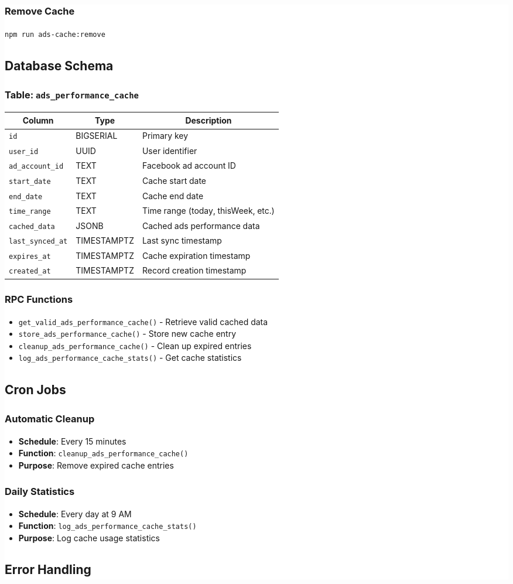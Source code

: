 ### Remove Cache
```bash
npm run ads-cache:remove
```

## Database Schema

### Table: `ads_performance_cache`

| Column | Type | Description |
|--------|------|-------------|
| `id` | BIGSERIAL | Primary key |
| `user_id` | UUID | User identifier |
| `ad_account_id` | TEXT | Facebook ad account ID |
| `start_date` | TEXT | Cache start date |
| `end_date` | TEXT | Cache end date |
| `time_range` | TEXT | Time range (today, thisWeek, etc.) |
| `cached_data` | JSONB | Cached ads performance data |
| `last_synced_at` | TIMESTAMPTZ | Last sync timestamp |
| `expires_at` | TIMESTAMPTZ | Cache expiration timestamp |
| `created_at` | TIMESTAMPTZ | Record creation timestamp |

### RPC Functions

- `get_valid_ads_performance_cache()` - Retrieve valid cached data
- `store_ads_performance_cache()` - Store new cache entry
- `cleanup_ads_performance_cache()` - Clean up expired entries
- `log_ads_performance_cache_stats()` - Get cache statistics

## Cron Jobs

### Automatic Cleanup
- **Schedule**: Every 15 minutes
- **Function**: `cleanup_ads_performance_cache()`
- **Purpose**: Remove expired cache entries

### Daily Statistics
- **Schedule**: Every day at 9 AM
- **Function**: `log_ads_performance_cache_stats()`
- **Purpose**: Log cache usage statistics

## Error Handling
